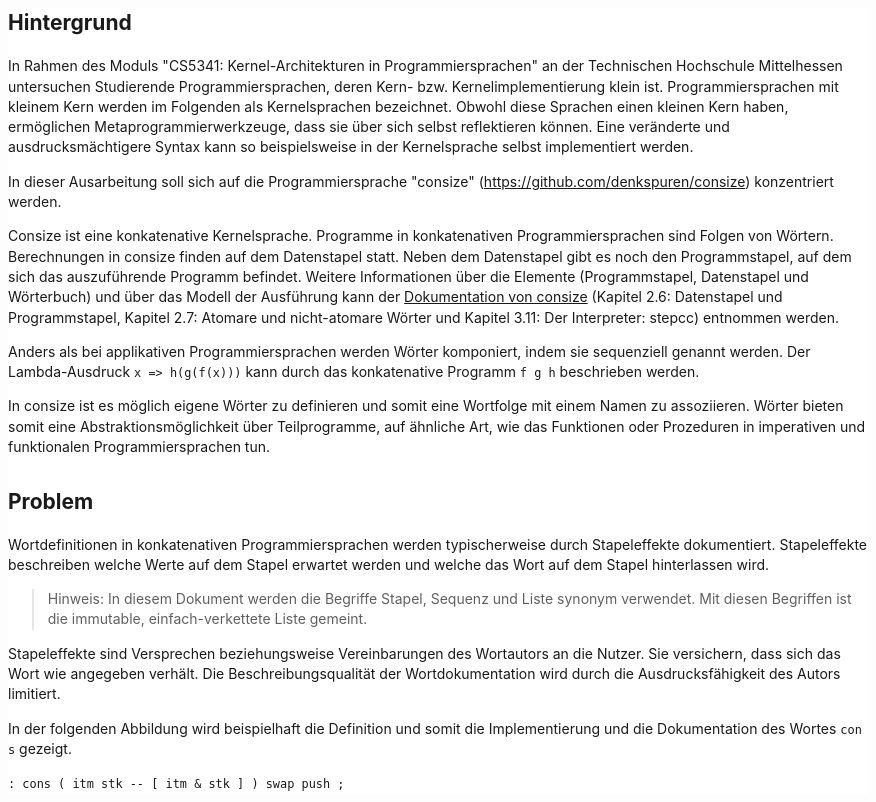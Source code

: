 ## Hintergrund

In Rahmen des Moduls "CS5341: Kernel-Architekturen in Programmiersprachen" an der Technischen Hochschule Mittelhessen untersuchen Studierende Programmiersprachen, deren Kern- bzw. Kernelimplementierung klein ist.
Programmiersprachen mit kleinem Kern werden im Folgenden als Kernelsprachen bezeichnet.
Obwohl diese Sprachen einen kleinen Kern haben, ermöglichen Metaprogrammierwerkzeuge, dass sie über sich selbst reflektieren können.
Eine veränderte und ausdrucksmächtigere Syntax kann so beispielsweise in der Kernelsprache selbst implementiert werden.

In dieser Ausarbeitung soll sich auf die Programmiersprache "consize" (https://github.com/denkspuren/consize) konzentriert werden.

Consize ist eine konkatenative Kernelsprache.
Programme in konkatenativen Programmiersprachen sind Folgen von Wörtern.
Berechnungen in consize finden auf dem Datenstapel statt.
Neben dem Datenstapel gibt es noch den Programmstapel, auf dem sich das auszuführende Programm befindet.
Weitere Informationen über die Elemente (Programmstapel, Datenstapel und Wörterbuch) und über das Modell der Ausführung kann der [Dokumentation von consize](https://github.com/denkspuren/consize/blob/master/doc/Consize.pdf) (Kapitel 2.6: Datenstapel und Programmstapel, Kapitel 2.7: Atomare und nicht-atomare Wörter und Kapitel 3.11: Der Interpreter: stepcc) entnommen werden.

Anders als bei applikativen Programmiersprachen werden Wörter komponiert, indem sie sequenziell genannt werden.
Der Lambda-Ausdruck `x => h(g(f(x)))` kann durch das konkatenative Programm `f g h` beschrieben werden.

In consize ist es möglich eigene Wörter zu definieren und somit eine Wortfolge mit einem Namen zu assoziieren.
Wörter bieten somit eine Abstraktionsmöglichkeit über Teilprogramme, auf ähnliche Art, wie das Funktionen oder Prozeduren in imperativen und funktionalen Programmiersprachen tun.

## Problem

Wortdefinitionen in konkatenativen Programmiersprachen werden typischerweise durch Stapeleffekte dokumentiert.
Stapeleffekte beschreiben welche Werte auf dem Stapel erwartet werden und welche das Wort auf dem Stapel hinterlassen wird.

> Hinweis:
> In diesem Dokument werden die Begriffe Stapel, Sequenz und Liste synonym verwendet.
> Mit diesen Begriffen ist die immutable, einfach-verkettete Liste gemeint.

Stapeleffekte sind Versprechen beziehungsweise Vereinbarungen des Wortautors an die Nutzer.
Sie versichern, dass sich das Wort wie angegeben verhält.
Die Beschreibungsqualität der Wortdokumentation wird durch die Ausdrucksfähigkeit des Autors limitiert.

In der folgenden Abbildung wird beispielhaft die Definition und somit die Implementierung und die Dokumentation des Wortes `cons` gezeigt.
```consize
: cons ( itm stk -- [ itm & stk ] ) swap push ;
```
